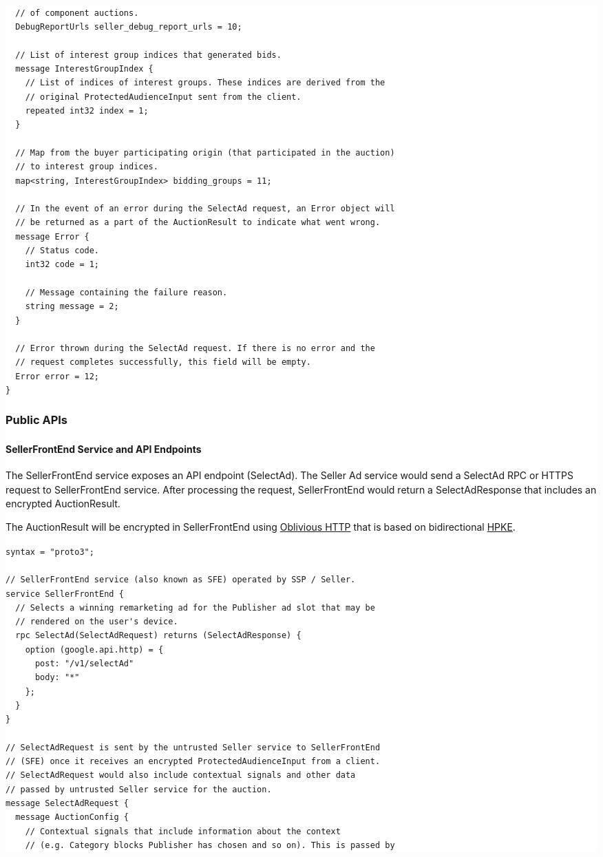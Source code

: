 ```
  // of component auctions.
  DebugReportUrls seller_debug_report_urls = 10;

  // List of interest group indices that generated bids.
  message InterestGroupIndex {
    // List of indices of interest groups. These indices are derived from the
    // original ProtectedAudienceInput sent from the client.
    repeated int32 index = 1;
  }

  // Map from the buyer participating origin (that participated in the auction)
  // to interest group indices.
  map<string, InterestGroupIndex> bidding_groups = 11;

  // In the event of an error during the SelectAd request, an Error object will
  // be returned as a part of the AuctionResult to indicate what went wrong.
  message Error {
    // Status code.
    int32 code = 1;

    // Message containing the failure reason.
    string message = 2;
  }

  // Error thrown during the SelectAd request. If there is no error and the
  // request completes successfully, this field will be empty.
  Error error = 12;
}
```

### Public APIs

#### SellerFrontEnd Service and API Endpoints

The SellerFrontEnd service exposes an API endpoint (SelectAd). The Seller Ad service would send
a SelectAd RPC or HTTPS request to SellerFrontEnd service. After processing the request,
SellerFrontEnd would return a SelectAdResponse that includes an encrypted AuctionResult. 

The AuctionResult will be encrypted in SellerFrontEnd using [Oblivious HTTP][50] that is based on
bidirectional [HPKE][48].

```
syntax = "proto3";

// SellerFrontEnd service (also known as SFE) operated by SSP / Seller.
service SellerFrontEnd {
  // Selects a winning remarketing ad for the Publisher ad slot that may be
  // rendered on the user's device.
  rpc SelectAd(SelectAdRequest) returns (SelectAdResponse) {
    option (google.api.http) = {
      post: "/v1/selectAd"
      body: "*"
    };
  }
}

// SelectAdRequest is sent by the untrusted Seller service to SellerFrontEnd
// (SFE) once it receives an encrypted ProtectedAudienceInput from a client.
// SelectAdRequest would also include contextual signals and other data
// passed by untrusted Seller service for the auction.
message SelectAdRequest {
  message AuctionConfig {
    // Contextual signals that include information about the context
    // (e.g. Category blocks Publisher has chosen and so on). This is passed by
```

[4]: https://privacysandbox.com
[5]: https://developer.chrome.com/docs/privacy-sandbox/fledge/
[6]: https://github.com/privacysandbox/fledge-docs/blob/main/trusted_services_overview.md
[7]: https://github.com/WICG/turtledove/blob/main/FLEDGE.md
[8]: https://github.com/microsoft/PARAKEET
[9]: #protectedaudienceinput
[10]: https://github.com/privacysandbox/fledge-docs/blob/main/trusted_services_overview.md#key-management-systems
[11]: https://github.com/privacysandbox/fledge-docs/blob/main/trusted_services_overview.md#fledge-services
[12]: https://grpc.io
[13]: https://developers.google.com/protocol-buffers
[14]: https://en.wikipedia.org/wiki/Interface_description_language
[15]: https://developers.google.com/protocol-buffers/docs/proto3
[16]: https://www.terraform.io/
[17]: https://github.com/privacysandbox
[18]: https://developers.google.com/protocol-buffers/docs/proto3#json
[19]: https://github.com/privacysandbox/fledge-docs/blob/main/trusted_services_overview.md#client-to-service-communication
[20]: #seller-ad-service
[21]: #sellerfrontend-service
[22]: #buyerfrontend-service
[23]: #auction-service
[24]: https://developer.android.com/design-for-safety/privacy-sandbox/fledge
[25]: https://github.com/WICG/turtledove/blob/main/FLEDGE.md#21-initiating-an-on-device-auction
[26]: https://github.com/chatterjee-priyanka
[27]: https://developer.chrome.com/blog/bidding-and-auction-services-availability
[28]: https://github.com/WICG/turtledove/blob/main/FLEDGE.md
[29]: https://github.com/privacysandbox/fledge-docs/blob/main/trusted_services_overview.md#trusted-execution-environment
[30]: https://aws.amazon.com/ec2/nitro/nitro-enclaves/
[31]: https://cloud.google.com/blog/products/identity-security/announcing-confidential-space
[32]: https://cloud.google.com/confidential-computing
[33]: https://github.com/privacysandbox
[34]: https://github.com/WICG/turtledove/blob/main/FLEDGE.md
[35]: #sellerfrontend-service-and-api-endpoints
[36]: #buyerfrontend-service-and-api-endpoints
[37]: https://github.com/WICG/turtledove/blob/main/FLEDGE.md#23-scoring-bids
[38]: https://developer.mozilla.org/en-US/docs/Web/HTTP/Headers/Accept-Encoding
[39]: https://developer.mozilla.org/en-US/docs/Web/HTTP/Headers/Content-Encoding
[40]: https://github.com/WICG/turtledove/blob/main/FLEDGE.md#31-fetching-real-time-data-from-a-trusted-server
[41]: https://github.com/WICG/turtledove/blob/main/FLEDGE.md#32-on-device-bidding
[42]: #bidding-service
[43]: https://github.com/WICG/turtledove/blob/main/FLEDGE.md#5-event-level-reporting-for-now
[44]: https://github.com/WICG/turtledove/blob/main/FLEDGE.md#35-filtering-and-prioritizing-interest-groups
[45]: https://www.envoyproxy.io/
[46]: https://developer.mozilla.org/en-US/docs/Web/HTTP/Headers/Forwarded
[47]: https://github.com/grpc/grpc-go/blob/master/Documentation/grpc-metadata.md#constructing-metadata
[48]: https://datatracker.ietf.org/doc/rfc9180/
[49]: #adwithbid
[50]: https://datatracker.ietf.org/wg/ohttp/about/
[51]: https://github.com/privacysandbox/fledge-docs/blob/main/bidding-auction-services-payload-optimization.md
[52]: https://github.com/privacysandbox/fledge-docs/blob/main/bidding_auction_services_aws_guide.md
[53]: https://github.com/privacysandbox/fledge-docs/blob/main/bidding_auction_services_gcp_guide.md
[54]: https://github.com/WICG/turtledove/blob/main/FLEDGE_browser_bidding_and_auction_API.md
[55]: https://github.com/privacysandbox/fledge-docs/blob/main/bidding_auction_services_multi_seller_auctions.md
[56]: https://github.com/privacysandbox/fledge-docs/blob/main/bidding_auction_services_system_design.md
[57]: https://github.com/privacysandbox/fledge-docs#bidding-and-auction-services
[58]: https://github.com/privacysandbox/fledge-docs#server-productionization
[59]: https://github.com/privacysandbox/bidding-auction-servers
[60]: https://github.com/privacysandbox/fledge-docs/blob/main/debugging_protected_audience_api_services.md
[61]: https://github.com/privacysandbox/fledge-docs/blob/main/bidding_auction_services_system_design.md#adtech-code-execution-engine
[62]: https://github.com/privacysandbox/fledge-docs/blob/main/monitoring_protected_audience_api_services.md
[63]: https://github.com/privacysandbox/fledge-docs/blob/main/bidding_auction_services_system_design.md#fake-requests--chaffs-to-dsp
[64]: https://github.com/privacysandbox/fledge-docs/blob/main/bidding_auction_services_system_design.md#code-blob-fetch-and-code-version
[65]: https://github.com/privacysandbox/fledge-docs/blob/main/bidding_auction_services_gcp_guide.md#cloud-logging
[66]: #protectedaudienceinput
[67]: #scoread
[68]: #seller-byos-key--value-service
[69]: #generatebid
[70]: #buyer-byos-keyvalue-service
[71]: #sellerfrontend-service-configurations
[72]: #auction-service-configurations
[73]: #buyerfrontend-service-configurations
[74]: #bidding-service-configurations
[75]: #reportresult
[76]: #reportwin
[77]: https://github.com/privacysandbox/fledge-docs/blob/main/bidding_auction_services_system_design.md#sellers-ad-service
[78]: https://github.com/privacysandbox/fledge-docs/blob/main/bidding_auction_services_system_design.md#sellerfrontend-service
[79]: https://github.com/privacysandbox/fledge-docs/blob/main/bidding_auction_services_system_design.md#auction-service
[80]: https://github.com/privacysandbox/fledge-docs/blob/main/bidding_auction_services_system_design.md#buyerfrontend-service
[81]: https://github.com/privacysandbox/fledge-docs/blob/main/bidding_auction_services_system_design.md#bidding-service
[82]: #buyerinput
[83]: #unified-request
[84]: ##auctionresult
[85]: https://github.com/privacysandbox/fledge-docs/blob/main/trusted_services_overview.md#adtech-authentication-by-coordinator
[86]: https://github.com/privacysandbox/fledge-docs/blob/main/bidding_auction_services_system_design.md#adtech-code-execution-engine
[87]: https://en.wikipedia.org/wiki/Service_mesh
[88]: #spec-for-ssp
[89]: #spec-for-dsp
[90]: #metadata-forwarding
[91]: #filtering-in-buyers-keyvalue-service